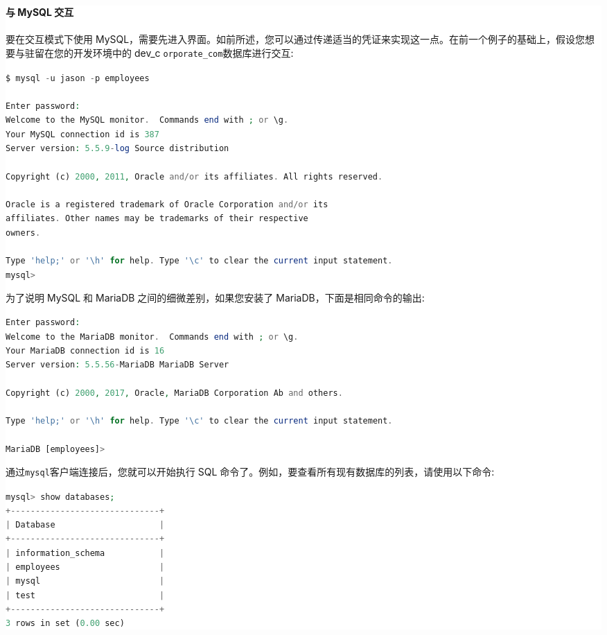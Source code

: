 #### 与 MySQL 交互

要在交互模式下使用 MySQL，需要先进入界面。如前所述，您可以通过传递适当的凭证来实现这一点。在前一个例子的基础上，假设您想要与驻留在您的开发环境中的 dev_c `orporate_com`数据库进行交互:

```php
$ mysql -u jason -p employees

Enter password:
Welcome to the MySQL monitor.  Commands end with ; or \g.
Your MySQL connection id is 387
Server version: 5.5.9-log Source distribution

Copyright (c) 2000, 2011, Oracle and/or its affiliates. All rights reserved.

Oracle is a registered trademark of Oracle Corporation and/or its
affiliates. Other names may be trademarks of their respective
owners.

Type 'help;' or '\h' for help. Type '\c' to clear the current input statement.
mysql>

```

为了说明 MySQL 和 MariaDB 之间的细微差别，如果您安装了 MariaDB，下面是相同命令的输出:

```php
Enter password:
Welcome to the MariaDB monitor.  Commands end with ; or \g.
Your MariaDB connection id is 16
Server version: 5.5.56-MariaDB MariaDB Server

Copyright (c) 2000, 2017, Oracle, MariaDB Corporation Ab and others.

Type 'help;' or '\h' for help. Type '\c' to clear the current input statement.

MariaDB [employees]>

```

通过`mysql`客户端连接后，您就可以开始执行 SQL 命令了。例如，要查看所有现有数据库的列表，请使用以下命令:

```php
mysql> show databases;
+------------------------------+
| Database                     |
+------------------------------+
| information_schema           |
| employees                    |
| mysql                        |
| test                         |
+------------------------------+
3 rows in set (0.00 sec)

```
